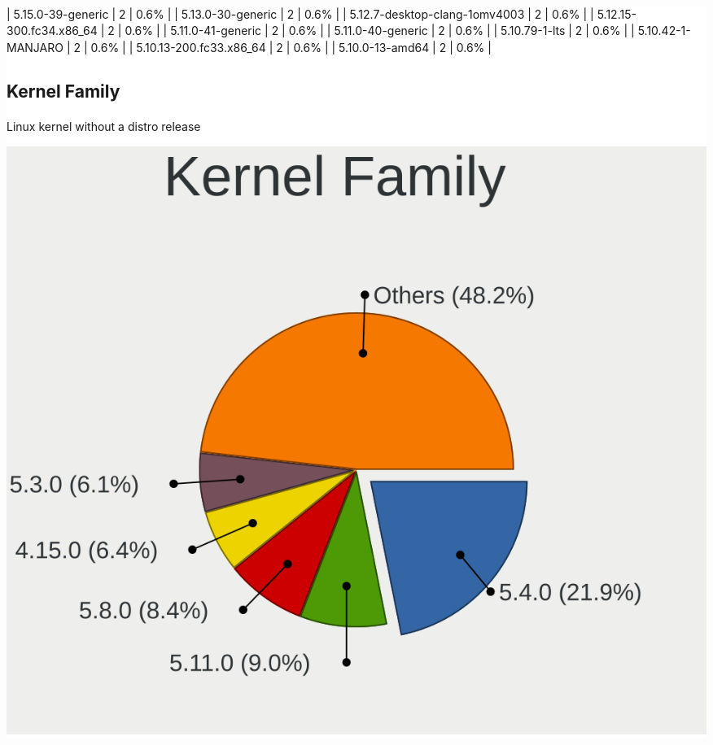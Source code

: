 | 5.15.0-39-generic             | 2         | 0.6%    |
| 5.13.0-30-generic             | 2         | 0.6%    |
| 5.12.7-desktop-clang-1omv4003 | 2         | 0.6%    |
| 5.12.15-300.fc34.x86_64       | 2         | 0.6%    |
| 5.11.0-41-generic             | 2         | 0.6%    |
| 5.11.0-40-generic             | 2         | 0.6%    |
| 5.10.79-1-lts                 | 2         | 0.6%    |
| 5.10.42-1-MANJARO             | 2         | 0.6%    |
| 5.10.13-200.fc33.x86_64       | 2         | 0.6%    |
| 5.10.0-13-amd64               | 2         | 0.6%    |

Kernel Family
-------------

Linux kernel without a distro release

![Kernel Family](./images/pie_chart/os_kernel_family.svg)
